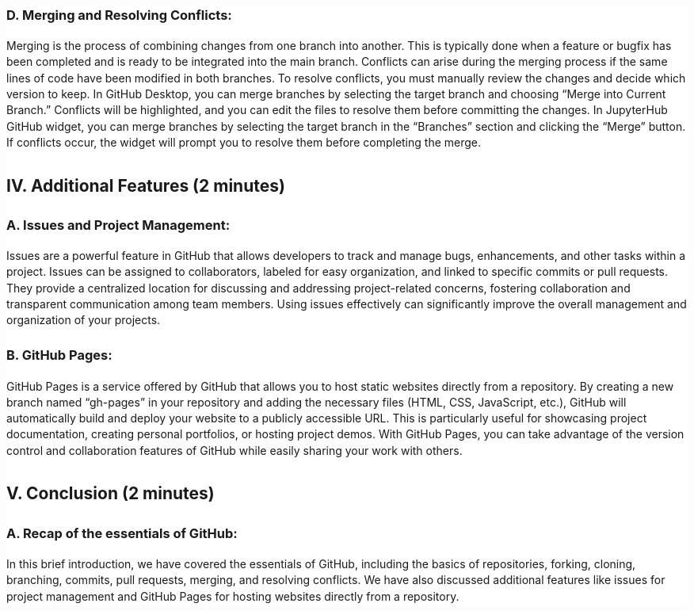 ### D. Merging and Resolving Conflicts:

Merging is the process of combining changes from one branch into
another. This is typically done when a feature or bugfix has been
completed and is ready to be integrated into the main branch. Conflicts
can arise during the merging process if the same lines of code have been
modified in both branches. To resolve conflicts, you must manually
review the changes and decide which version to keep. In GitHub Desktop,
you can merge branches by selecting the target branch and choosing
“Merge into Current Branch.” Conflicts will be highlighted, and you can
edit the files to resolve them before committing the changes. In
JupyterHub GitHub widget, you can merge branches by selecting the target
branch in the “Branches” section and clicking the “Merge” button. If
conflicts occur, the widget will prompt you to resolve them before
completing the merge.

## IV. Additional Features (2 minutes)

### A. Issues and Project Management:

Issues are a powerful feature in GitHub that allows developers to track
and manage bugs, enhancements, and other tasks within a project. Issues
can be assigned to collaborators, labeled for easy organization, and
linked to specific commits or pull requests. They provide a centralized
location for discussing and addressing project-related concerns,
fostering collaboration and transparent communication among team
members. Using issues effectively can significantly improve the overall
management and organization of your projects.

### B. GitHub Pages:

GitHub Pages is a service offered by GitHub that allows you to host
static websites directly from a repository. By creating a new branch
named “gh-pages” in your repository and adding the necessary files
(HTML, CSS, JavaScript, etc.), GitHub will automatically build and
deploy your website to a publicly accessible URL. This is particularly
useful for showcasing project documentation, creating personal
portfolios, or hosting project demos. With GitHub Pages, you can take
advantage of the version control and collaboration features of GitHub
while easily sharing your work with others.

## V. Conclusion (2 minutes)

### A. Recap of the essentials of GitHub:

In this brief introduction, we have covered the essentials of GitHub,
including the basics of repositories, forking, cloning, branching,
commits, pull requests, merging, and resolving conflicts. We have also
discussed additional features like issues for project management and
GitHub Pages for hosting websites directly from a repository.

